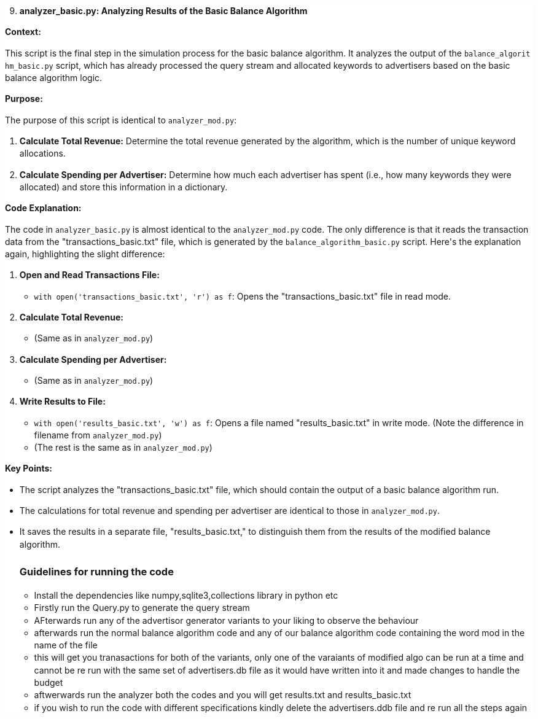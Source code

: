 
9.  **analyzer_basic.py: Analyzing Results of the Basic Balance Algorithm**

**Context:**

This script is the final step in the simulation process for the basic balance algorithm. It analyzes the output of the `balance_algorithm_basic.py` script, which has already processed the query stream and allocated keywords to advertisers based on the basic balance algorithm logic.

**Purpose:**

The purpose of this script is identical to `analyzer_mod.py`:

1. **Calculate Total Revenue:** Determine the total revenue generated by the algorithm, which is the number of unique keyword allocations.
    
2. **Calculate Spending per Advertiser:** Determine how much each advertiser has spent (i.e., how many keywords they were allocated) and store this information in a dictionary.
    

**Code Explanation:**

The code in `analyzer_basic.py` is almost identical to the `analyzer_mod.py` code. The only difference is that it reads the transaction data from the "transactions_basic.txt" file, which is generated by the `balance_algorithm_basic.py` script. Here's the explanation again, highlighting the slight difference:

1. **Open and Read Transactions File:**
    
    - `with open('transactions_basic.txt', 'r') as f`: Opens the "transactions_basic.txt" file in read mode.
2. **Calculate Total Revenue:**
    
    - (Same as in `analyzer_mod.py`)
3. **Calculate Spending per Advertiser:**
    
    - (Same as in `analyzer_mod.py`)
4. **Write Results to File:**
    
    - `with open('results_basic.txt', 'w') as f`: Opens a file named "results_basic.txt" in write mode. (Note the difference in filename from `analyzer_mod.py`)
    - (The rest is the same as in `analyzer_mod.py`)

**Key Points:**

- The script analyzes the "transactions_basic.txt" file, which should contain the output of a basic balance algorithm run.
- The calculations for total revenue and spending per advertiser are identical to those in `analyzer_mod.py`.
- It saves the results in a separate file, "results_basic.txt," to distinguish them from the results of the modified balance algorithm.

  ### Guidelines for running the code
  - Install the dependencies like numpy,sqlite3,collections library in python etc
  - Firstly run the Query.py to generate the query stream
  - AFterwards run any of the advertisor generator variants to your liking to observe the behaviour
  - afterwards run the normal balance algorithm code and any of our balance algorithm code containing the word mod in the name of the file
  - this will get you tranasactions for both of the variants, only one of the varaiants of modified algo can be run at a time and cannot be re run with the same set of advertisers.db file as it would have written into it and made changes to handle the budget
  - aftwerwards run the analyzer both the codes and you will get results.txt and results_basic.txt
  - if you wish to run the code with different specifications kindly delete the advertisers.ddb file and re run all the steps again
